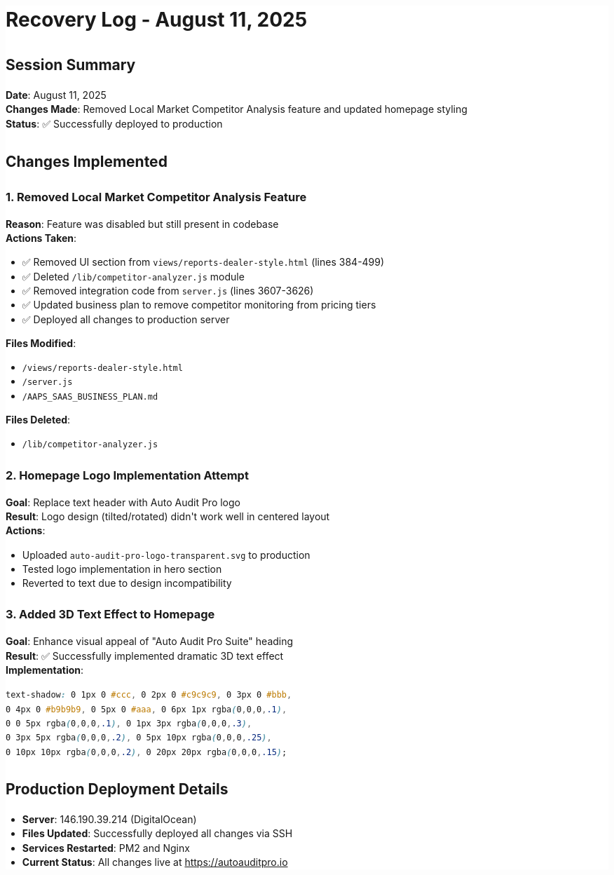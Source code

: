 # Recovery Log - August 11, 2025

## Session Summary
**Date**: August 11, 2025  
**Changes Made**: Removed Local Market Competitor Analysis feature and updated homepage styling  
**Status**: ✅ Successfully deployed to production

## Changes Implemented

### 1. Removed Local Market Competitor Analysis Feature
**Reason**: Feature was disabled but still present in codebase  
**Actions Taken**:
- ✅ Removed UI section from `views/reports-dealer-style.html` (lines 384-499)
- ✅ Deleted `/lib/competitor-analyzer.js` module
- ✅ Removed integration code from `server.js` (lines 3607-3626)
- ✅ Updated business plan to remove competitor monitoring from pricing tiers
- ✅ Deployed all changes to production server

**Files Modified**:
- `/views/reports-dealer-style.html`
- `/server.js`
- `/AAPS_SAAS_BUSINESS_PLAN.md`

**Files Deleted**:
- `/lib/competitor-analyzer.js`

### 2. Homepage Logo Implementation Attempt
**Goal**: Replace text header with Auto Audit Pro logo  
**Result**: Logo design (tilted/rotated) didn't work well in centered layout  
**Actions**:
- Uploaded `auto-audit-pro-logo-transparent.svg` to production
- Tested logo implementation in hero section
- Reverted to text due to design incompatibility

### 3. Added 3D Text Effect to Homepage
**Goal**: Enhance visual appeal of "Auto Audit Pro Suite" heading  
**Result**: ✅ Successfully implemented dramatic 3D text effect  
**Implementation**:
```css
text-shadow: 0 1px 0 #ccc, 0 2px 0 #c9c9c9, 0 3px 0 #bbb, 
0 4px 0 #b9b9b9, 0 5px 0 #aaa, 0 6px 1px rgba(0,0,0,.1), 
0 0 5px rgba(0,0,0,.1), 0 1px 3px rgba(0,0,0,.3), 
0 3px 5px rgba(0,0,0,.2), 0 5px 10px rgba(0,0,0,.25), 
0 10px 10px rgba(0,0,0,.2), 0 20px 20px rgba(0,0,0,.15);
```

## Production Deployment Details
- **Server**: 146.190.39.214 (DigitalOcean)
- **Files Updated**: Successfully deployed all changes via SSH
- **Services Restarted**: PM2 and Nginx
- **Current Status**: All changes live at https://autoauditpro.io
